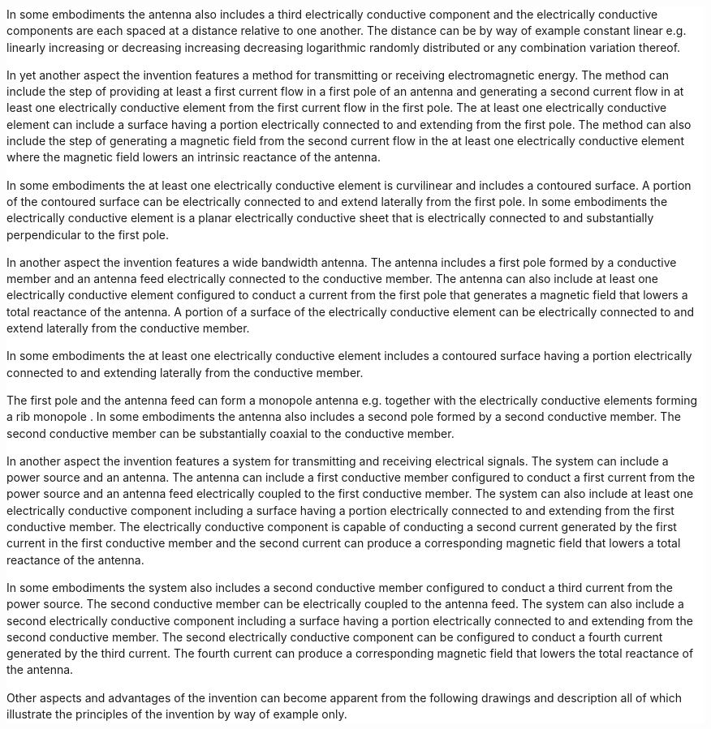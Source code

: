 In some embodiments the antenna also includes a third electrically conductive component and the electrically conductive components are each spaced at a distance relative to one another. The distance can be by way of example constant linear e.g. linearly increasing or decreasing increasing decreasing logarithmic randomly distributed or any combination variation thereof.

In yet another aspect the invention features a method for transmitting or receiving electromagnetic energy. The method can include the step of providing at least a first current flow in a first pole of an antenna and generating a second current flow in at least one electrically conductive element from the first current flow in the first pole. The at least one electrically conductive element can include a surface having a portion electrically connected to and extending from the first pole. The method can also include the step of generating a magnetic field from the second current flow in the at least one electrically conductive element where the magnetic field lowers an intrinsic reactance of the antenna.

In some embodiments the at least one electrically conductive element is curvilinear and includes a contoured surface. A portion of the contoured surface can be electrically connected to and extend laterally from the first pole. In some embodiments the electrically conductive element is a planar electrically conductive sheet that is electrically connected to and substantially perpendicular to the first pole.

In another aspect the invention features a wide bandwidth antenna. The antenna includes a first pole formed by a conductive member and an antenna feed electrically connected to the conductive member. The antenna can also include at least one electrically conductive element configured to conduct a current from the first pole that generates a magnetic field that lowers a total reactance of the antenna. A portion of a surface of the electrically conductive element can be electrically connected to and extend laterally from the conductive member.

In some embodiments the at least one electrically conductive element includes a contoured surface having a portion electrically connected to and extending laterally from the conductive member.

The first pole and the antenna feed can form a monopole antenna e.g. together with the electrically conductive elements forming a rib monopole . In some embodiments the antenna also includes a second pole formed by a second conductive member. The second conductive member can be substantially coaxial to the conductive member.

In another aspect the invention features a system for transmitting and receiving electrical signals. The system can include a power source and an antenna. The antenna can include a first conductive member configured to conduct a first current from the power source and an antenna feed electrically coupled to the first conductive member. The system can also include at least one electrically conductive component including a surface having a portion electrically connected to and extending from the first conductive member. The electrically conductive component is capable of conducting a second current generated by the first current in the first conductive member and the second current can produce a corresponding magnetic field that lowers a total reactance of the antenna.

In some embodiments the system also includes a second conductive member configured to conduct a third current from the power source. The second conductive member can be electrically coupled to the antenna feed. The system can also include a second electrically conductive component including a surface having a portion electrically connected to and extending from the second conductive member. The second electrically conductive component can be configured to conduct a fourth current generated by the third current. The fourth current can produce a corresponding magnetic field that lowers the total reactance of the antenna.

Other aspects and advantages of the invention can become apparent from the following drawings and description all of which illustrate the principles of the invention by way of example only.
